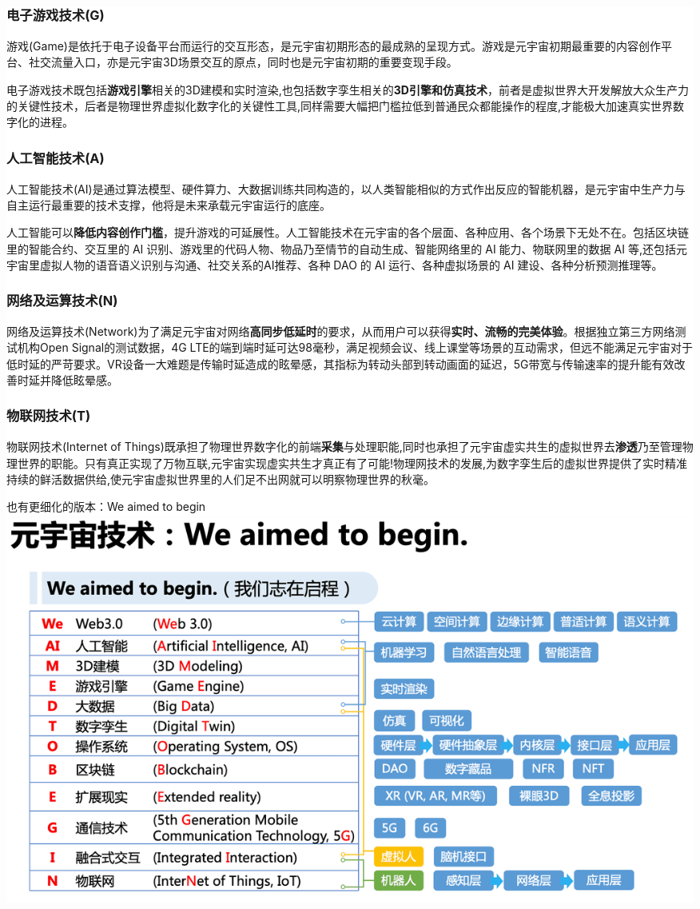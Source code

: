 



### 电子游戏技术(G)

游戏(Game)是依托于电子设备平台而运行的交互形态，是元宇宙初期形态的最成熟的呈现方式。游戏是元宇宙初期最重要的内容创作平台、社交流量入口，亦是元宇宙3D场景交互的原点，同时也是元宇宙初期的重要变现手段。

电子游戏技术既包括**游戏引擎**相关的3D建模和实时渲染,也包括数字孪生相关的**3D引擎和仿真技术**，前者是虚拟世界大开发解放大众生产力的关键性技术，后者是物理世界虚拟化数字化的关键性工具,同样需要大幅把门槛拉低到普通民众都能操作的程度,才能极大加速真实世界数字化的进程。

### 人工智能技术(A)

人工智能技术(AI)是通过算法模型、硬件算力、大数据训练共同构造的，以人类智能相似的方式作出反应的智能机器，是元宇宙中生产力与自主运行最重要的技术支撑，他将是未来承载元宇宙运行的底座。

人工智能可以**降低内容创作门槛**，提升游戏的可延展性。人工智能技术在元宇宙的各个层面、各种应用、各个场景下无处不在。包括区块链里的智能合约、交互里的 AI 识别、游戏里的代码人物、物品乃至情节的自动生成、智能网络里的 AI 能力、物联网里的数据 AI 等,还包括元宇宙里虚拟人物的语音语义识别与沟通、社交关系的AI推荐、各种 DAO 的 AI 运行、各种虚拟场景的 AI 建设、各种分析预测推理等。

### 网络及运算技术(N)

网络及运算技术(Network)为了满足元宇宙对网络**高同步低延时**的要求，从而用户可以获得**实时、流畅的完美体验**。根据独立第三方网络测试机构Open Signal的测试数据，4G LTE的端到端时延可达98毫秒，满足视频会议、线上课堂等场景的互动需求，但远不能满足元宇宙对于低时延的严苛要求。VR设备一大难题是传输时延造成的眩晕感，其指标为转动头部到转动画面的延迟，5G带宽与传输速率的提升能有效改善时延并降低眩晕感。

### 物联网技术(T)

物联网技术(Internet of Things)既承担了物理世界数字化的前端**采集**与处理职能,同时也承担了元宇宙虚实共生的虚拟世界去**渗透**乃至管理物理世界的职能。只有真正实现了万物互联,元宇宙实现虚实共生才真正有了可能!物理网技术的发展,为数字孪生后的虚拟世界提供了实时精准持续的鲜活数据供给,使元宇宙虚拟世界里的人们足不出网就可以明察物理世界的秋毫。

也有更细化的版本：We aimed to begin
![202203251751787](202203251751787.png)
